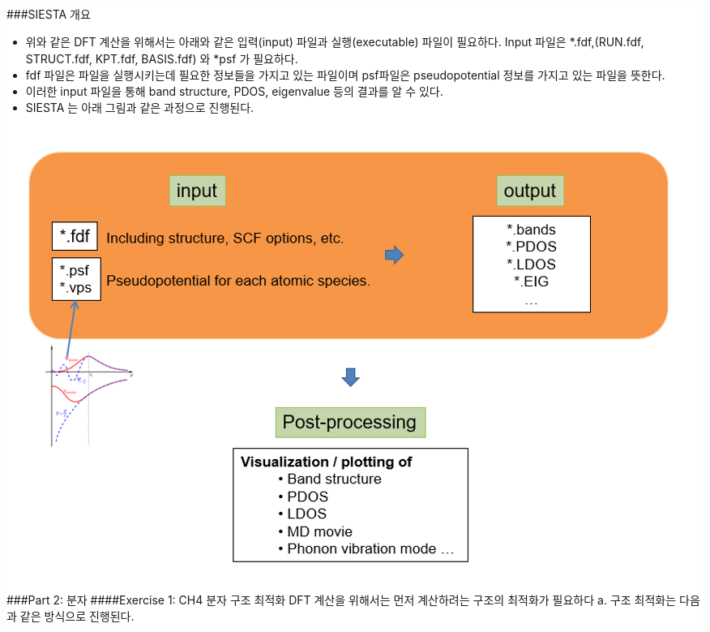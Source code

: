 







###SIESTA 개요
 - 위와 같은 DFT 계산을 위해서는 아래와 같은 입력(input) 파일과 실행(executable) 파일이 필요하다. Input 파일은 *.fdf,(RUN.fdf, STRUCT.fdf, KPT.fdf, BASIS.fdf) 와 *psf 가 필요하다.
 - fdf 파일은 파일을 실행시키는데 필요한 정보들을 가지고 있는 파일이며 psf파일은 pseudopotential 정보를 가지고 있는 파일을 뜻한다.
 - 이러한 input 파일을 통해 band structure, PDOS, eigenvalue 등의 결과를 알 수 있다. 
 - SIESTA 는 아래 그림과 같은 과정으로 진행된다.



![Screenshot](img/0-03.png)



###Part 2: 분자
####Exercise 1: CH4 분자 구조 최적화
DFT 계산을 위해서는 먼저 계산하려는 구조의 최적화가 필요하다
a. 구조 최적화는 다음과 같은 방식으로 진행된다. 


